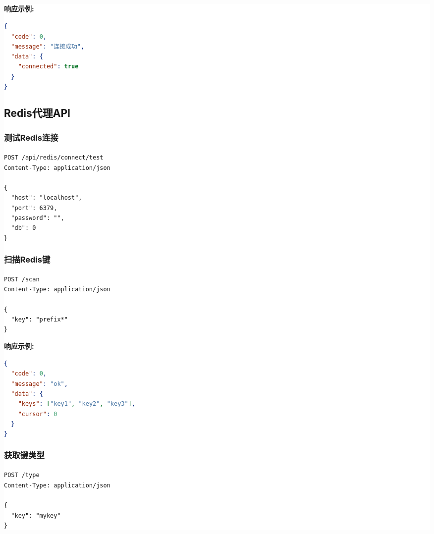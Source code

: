 **响应示例:**
```json
{
  "code": 0,
  "message": "连接成功",
  "data": {
    "connected": true
  }
}
```

## Redis代理API

### 测试Redis连接
```http
POST /api/redis/connect/test
Content-Type: application/json

{
  "host": "localhost",
  "port": 6379,
  "password": "",
  "db": 0
}
```

### 扫描Redis键
```http
POST /scan
Content-Type: application/json

{
  "key": "prefix*"
}
```

**响应示例:**
```json
{
  "code": 0,
  "message": "ok",
  "data": {
    "keys": ["key1", "key2", "key3"],
    "cursor": 0
  }
}
```

### 获取键类型
```http
POST /type
Content-Type: application/json

{
  "key": "mykey"
}
```
